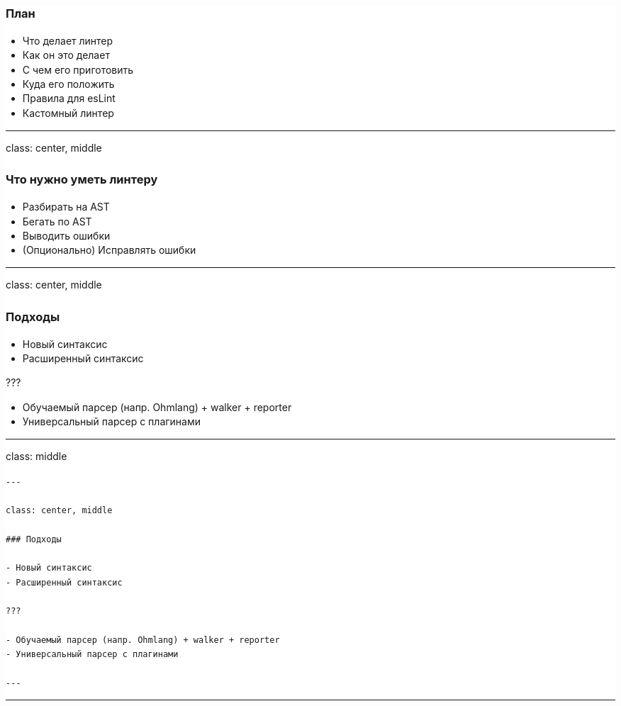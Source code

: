### План

<ul>
  <li class="secondary">Что делает линтер</li>
  <li class="secondary">Как он это делает</li>
  <li class="secondary">С чем его приготовить</li>
  <li class="secondary">Куда его положить</li>
  <li class="secondary">Правила для esLint</li>
  <li class="current-plan-step">Кастомный линтер<div class="gizmo-walk-se"></div></li>
</ul>


---
class: center, middle

### Что нужно уметь линтеру

- Разбирать на AST
- Бегать по AST
- Выводить ошибки
- (Опционально) Исправлять ошибки

---

class: center, middle

### Подходы

- Новый синтаксис
- Расширенный синтаксис

???

- Обучаемый парсер (напр. Ohmlang) + walker + reporter
- Универсальный парсер с плагинами

---

class: middle

```
---

class: center, middle

### Подходы

- Новый синтаксис
- Расширенный синтаксис

???

- Обучаемый парсер (напр. Ohmlang) + walker + reporter
- Универсальный парсер с плагинами

---
```

---